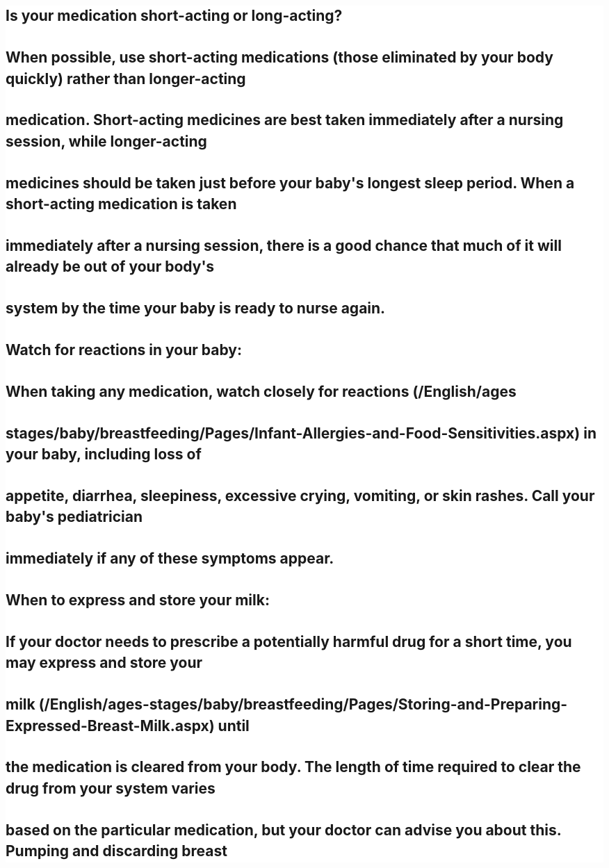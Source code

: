 ## Is your medication short-acting or long-acting? 

## When possible, use short-acting medications (those eliminated by your body quickly) rather than longer-acting 

## medication. Short-acting medicines are best taken immediately after a nursing session, while longer-acting 

## medicines should be taken just before your baby's longest sleep period. When a short-acting medication is taken 

## immediately after a nursing session, there is a good chance that much of it will already be out of your body's 

## system by the time your baby is ready to nurse again. 

## Watch for reactions in your baby: 

## When taking any medication, watch closely for reactions (/English/ages

## stages/baby/breastfeeding/Pages/Infant-Allergies-and-Food-Sensitivities.aspx) in your baby, including loss of 

## appetite, diarrhea, sleepiness, excessive crying, vomiting, or skin rashes. Call your baby's pediatrician 

## immediately if any of these symptoms appear. 

## When to express and store your milk: 

## If your doctor needs to prescribe a potentially harmful drug for a short time, you may express and store your 

## milk (/English/ages-stages/baby/breastfeeding/Pages/Storing-and-Preparing-Expressed-Breast-Milk.aspx) until 

## the medication is cleared from your body. The length of time required to clear the drug from your system varies 

## based on the particular medication, but your doctor can advise you about this. Pumping and discarding breast 
